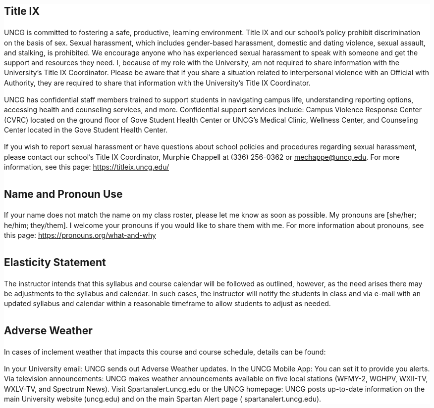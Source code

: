 ## Title IX
UNCG is committed to fostering a safe, productive, learning environment. Title IX and our school’s policy prohibit discrimination on the basis of sex. Sexual harassment, which includes gender-based harassment, domestic and dating violence, sexual assault, and stalking, is prohibited. We encourage anyone who has experienced sexual harassment to speak with someone and get the support and resources they need. I, because of my role with the University, am not required to share information with the University’s Title IX Coordinator. Please be aware that if you share a situation related to interpersonal violence with an Official with Authority, they are required to share that information with the University’s Title IX Coordinator.

UNCG has confidential staff members trained to support students in navigating campus life, understanding reporting options, accessing health and counseling services, and more. Confidential support services include: Campus Violence Response Center (CVRC) located on the ground floor of Gove Student Health Center or UNCG’s Medical Clinic, Wellness Center, and Counseling Center located in the Gove Student Health Center.

If you wish to report sexual harassment or have questions about school policies and procedures regarding sexual harassment, please contact our school’s Title IX Coordinator, Murphie Chappell at (336) 256-0362 or mechappe@uncg.edu.
For more information, see this page: https://titleix.uncg.edu/

## Name and Pronoun Use
If your name does not match the name on my class roster, please let me know as soon as possible. My pronouns are [she/her; he/him; they/them]. I welcome your pronouns if you would like to share them with me. For more information about pronouns, see this page: https://pronouns.org/what-and-why

## Elasticity Statement
The instructor intends that this syllabus and course calendar will be followed as outlined, however, as the need arises there may be adjustments to the syllabus and calendar. In such cases, the instructor will notify the students in class and via e-mail with an updated syllabus and calendar within a reasonable timeframe to allow students to adjust as needed.

## Adverse Weather
In cases of inclement weather that impacts this course and course schedule, details can be found:

In your University email: UNCG sends out Adverse Weather updates.
In the UNCG Mobile App: You can set it to provide you alerts.
Via television announcements: UNCG makes weather announcements available on five local stations (WFMY-2, WGHPV, WXII-TV, WXLV-TV, and Spectrum News).
Visit Spartanalert.uncg.edu or the UNCG homepage: UNCG posts up-to-date information on the main University website (uncg.edu) and on the main Spartan Alert page ( spartanalert.uncg.edu).
